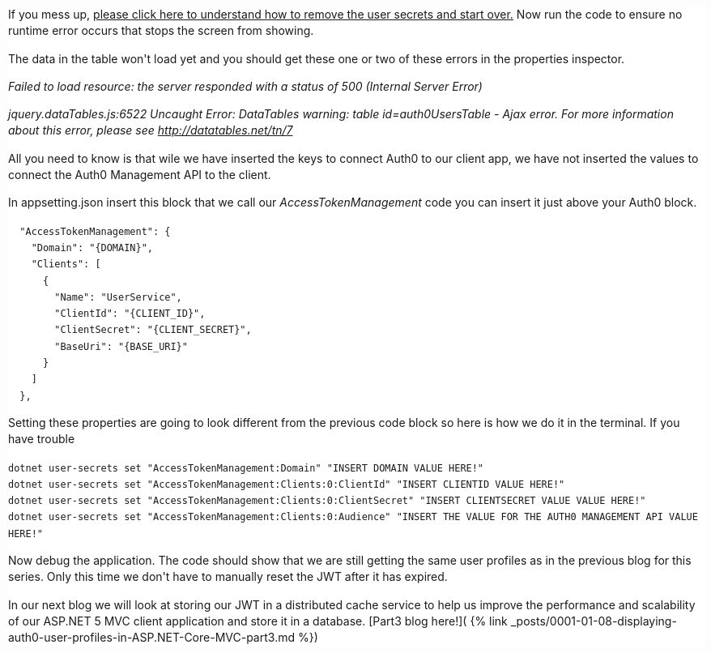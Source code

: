 If you mess up, [please click here to understand how to remove the user secrets and start over.](https://docs.microsoft.com/en-us/aspnet/core/security/app-secrets?view=aspnetcore-5.0&tabs=windows) Now run the code to ensure no runtime error occurs that stops the screen from showing.


The data in the table won't load yet and you should get these one or two of these errors in the properties inspector.

_Failed to load resource: the server responded with a status of 500 (Internal Server Error)_

_jquery.dataTables.js:6522 Uncaught Error: DataTables warning: table id=auth0UsersTable - Ajax error. For more information about this error, please see http://datatables.net/tn/7_

All you need to know is that wile we have inserted the keys to connect Auth0 to our client
app, we have not inserted the values to connect the Auth0 Management API to the client.
  
In appsetting.json insert this block that we call our _AccessTokenManagement_ code you can insert it just above your Auth0 block. 

```
  "AccessTokenManagement": {
    "Domain": "{DOMAIN}",
    "Clients": [
      {
        "Name": "UserService",
        "ClientId": "{CLIENT_ID}",
        "ClientSecret": "{CLIENT_SECRET}",
        "BaseUri": "{BASE_URI}"
      }
    ]
  },
```

Setting these properties are going to look different from the previous code block so here is how we do it in the terminal. If you have trouble 

```
dotnet user-secrets set "AccessTokenManagement:Domain" "INSERT DOMAIN VALUE HERE!"
dotnet user-secrets set "AccessTokenManagement:Clients:0:ClientId" "INSERT CLIENTID VALUE HERE!"
dotnet user-secrets set "AccessTokenManagement:Clients:0:ClientSecret" "INSERT CLIENTSECRET VALUE VALUE HERE!"
dotnet user-secrets set "AccessTokenManagement:Clients:0:Audience" "INSERT THE VALUE FOR THE AUTH0 MANAGEMENT API VALUE HERE!"
```

Now debug the application. The code should show that we are still getting the same user profiles as in the previous blog for this series. Only this time we don't have to manually reset the JWT after it has expired.

In our next blog we will look at storing our JWT in a distributed cache service to help us improve the performance and scalability of our ASP.NET 5 MVC client application and store it in a database. [Part3 blog here!](
{% link _posts/0001-01-08-displaying-auth0-user-profiles-in-ASP.NET-Core-MVC-part3.md %})
